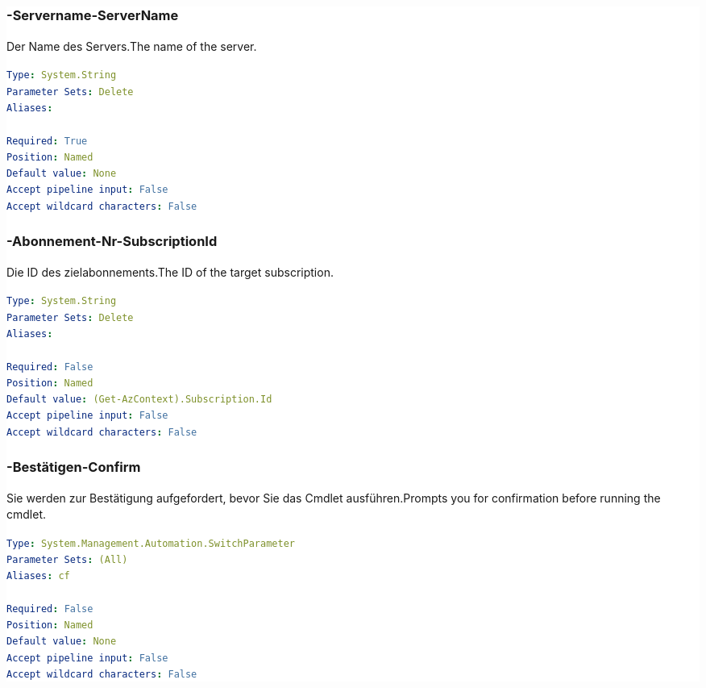 ### <span data-ttu-id="e64b8-130">-Servername</span><span class="sxs-lookup"><span data-stu-id="e64b8-130">-ServerName</span></span>
<span data-ttu-id="e64b8-131">Der Name des Servers.</span><span class="sxs-lookup"><span data-stu-id="e64b8-131">The name of the server.</span></span>

```yaml
Type: System.String
Parameter Sets: Delete
Aliases:

Required: True
Position: Named
Default value: None
Accept pipeline input: False
Accept wildcard characters: False
```

### <span data-ttu-id="e64b8-132">-Abonnement-Nr</span><span class="sxs-lookup"><span data-stu-id="e64b8-132">-SubscriptionId</span></span>
<span data-ttu-id="e64b8-133">Die ID des zielabonnements.</span><span class="sxs-lookup"><span data-stu-id="e64b8-133">The ID of the target subscription.</span></span>

```yaml
Type: System.String
Parameter Sets: Delete
Aliases:

Required: False
Position: Named
Default value: (Get-AzContext).Subscription.Id
Accept pipeline input: False
Accept wildcard characters: False
```

### <span data-ttu-id="e64b8-134">-Bestätigen</span><span class="sxs-lookup"><span data-stu-id="e64b8-134">-Confirm</span></span>
<span data-ttu-id="e64b8-135">Sie werden zur Bestätigung aufgefordert, bevor Sie das Cmdlet ausführen.</span><span class="sxs-lookup"><span data-stu-id="e64b8-135">Prompts you for confirmation before running the cmdlet.</span></span>

```yaml
Type: System.Management.Automation.SwitchParameter
Parameter Sets: (All)
Aliases: cf

Required: False
Position: Named
Default value: None
Accept pipeline input: False
Accept wildcard characters: False
```
